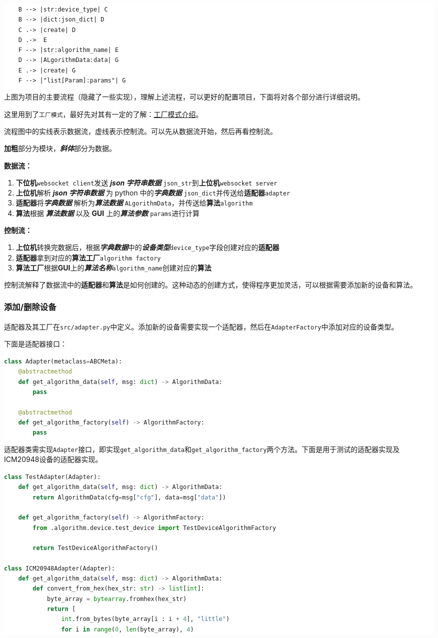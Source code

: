 ```mermaid
    B --> |str:device_type| C
    B --> |dict:json_dict| D
    C .-> |create| D
    D .->  E
    F --> |str:algorithm_name| E
    D --> |ALgorithmData:data| G
    E .-> |create| G
    F --> |"list[Param]:params"| G
```

上图为项目的主要流程（隐藏了一些实现），理解上述流程，可以更好的配置项目，下面将对各个部分进行详细说明。

这里用到了`工厂模式`，最好先对其有一定的了解：[工厂模式介绍](https://www.runoob.com/design-pattern/factory-pattern.html)。

流程图中的实线表示数据流，虚线表示控制流。可以先从数据流开始，然后再看控制流。

**加粗**部分为模块，***斜体***部分为数据。

**数据流：**

1. **下位机**`websocket client`发送 ***json 字符串数据*** `json_str`到**上位机**`websocket server`
2. **上位机**解析 ***json 字符串数据*** 为 python 中的***字典数据*** `json_dict`并传送给**适配器**`adapter`
3. **适配器**将***字典数据*** 解析为***算法数据*** `ALgorithmData`，并传送给**算法**`algorithm`
4. **算法**根据 ***算法数据*** 以及 **GUI** 上的***算法参数*** `params`进行计算

**控制流：**

1. **上位机**转换完数据后，根据***字典数据***中的***设备类型***`device_type`字段创建对应的**适配器**
2. **适配器**拿到对应的**算法工厂**`algorithm factory`
3. **算法工厂**根据**GUI**上的***算法名称***`algorithm_name`创建对应的**算法**

控制流解释了数据流中的**适配器**和**算法**是如何创建的。这种动态的创建方式，使得程序更加灵活，可以根据需要添加新的设备和算法。

### 添加/删除设备

适配器及其工厂在`src/adapter.py`中定义。添加新的设备需要实现一个适配器，然后在`AdapterFactory`中添加对应的设备类型。

下面是适配器接口：

```python
class Adapter(metaclass=ABCMeta):
    @abstractmethod
    def get_algorithm_data(self, msg: dict) -> AlgorithmData:
        pass

    @abstractmethod
    def get_algorithm_factory(self) -> AlgorithmFactory:
        pass
```

适配器类需实现`Adapter`接口，即实现`get_algorithm_data`和`get_algorithm_factory`两个方法。下面是用于测试的适配器实现及ICM20948设备的适配器实现。

```python
class TestAdapter(Adapter):
    def get_algorithm_data(self, msg: dict) -> AlgorithmData:
        return AlgorithmData(cfg=msg["cfg"], data=msg["data"])

    def get_algorithm_factory(self) -> AlgorithmFactory:
        from .algorithm.device.test_device import TestDeviceAlgorithmFactory

        return TestDeviceAlgorithmFactory()

class ICM20948Adapter(Adapter):
    def get_algorithm_data(self, msg: dict) -> AlgorithmData:
        def convert_from_hex(hex_str: str) -> list[int]:
            byte_array = bytearray.fromhex(hex_str)
            return [
                int.from_bytes(byte_array[i : i + 4], "little")
                for i in range(0, len(byte_array), 4)
```